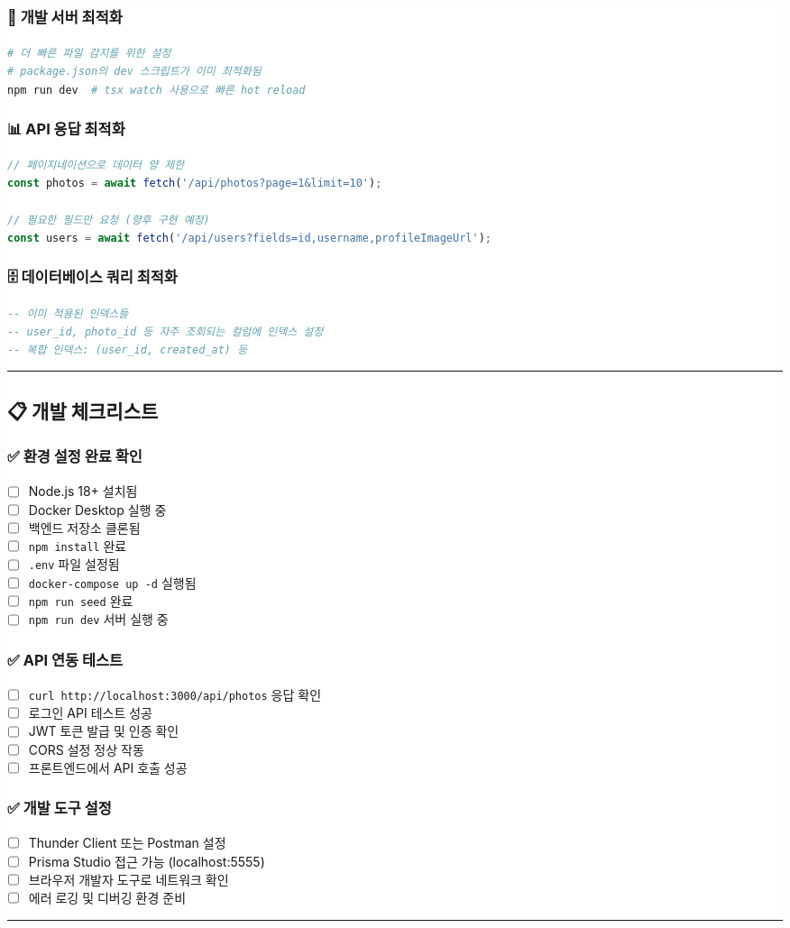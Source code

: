### 🚀 **개발 서버 최적화**
```bash
# 더 빠른 파일 감지를 위한 설정
# package.json의 dev 스크립트가 이미 최적화됨
npm run dev  # tsx watch 사용으로 빠른 hot reload
```

### 📊 **API 응답 최적화**
```typescript
// 페이지네이션으로 데이터 양 제한
const photos = await fetch('/api/photos?page=1&limit=10');

// 필요한 필드만 요청 (향후 구현 예정)
const users = await fetch('/api/users?fields=id,username,profileImageUrl');
```

### 🗄️ **데이터베이스 쿼리 최적화**
```sql
-- 이미 적용된 인덱스들
-- user_id, photo_id 등 자주 조회되는 컬럼에 인덱스 설정
-- 복합 인덱스: (user_id, created_at) 등
```

---

## 📋 **개발 체크리스트**

### ✅ **환경 설정 완료 확인**
- [ ] Node.js 18+ 설치됨
- [ ] Docker Desktop 실행 중
- [ ] 백엔드 저장소 클론됨
- [ ] `npm install` 완료
- [ ] `.env` 파일 설정됨
- [ ] `docker-compose up -d` 실행됨
- [ ] `npm run seed` 완료
- [ ] `npm run dev` 서버 실행 중

### ✅ **API 연동 테스트**
- [ ] `curl http://localhost:3000/api/photos` 응답 확인
- [ ] 로그인 API 테스트 성공
- [ ] JWT 토큰 발급 및 인증 확인
- [ ] CORS 설정 정상 작동
- [ ] 프론트엔드에서 API 호출 성공

### ✅ **개발 도구 설정**
- [ ] Thunder Client 또는 Postman 설정
- [ ] Prisma Studio 접근 가능 (localhost:5555)
- [ ] 브라우저 개발자 도구로 네트워크 확인
- [ ] 에러 로깅 및 디버깅 환경 준비

---